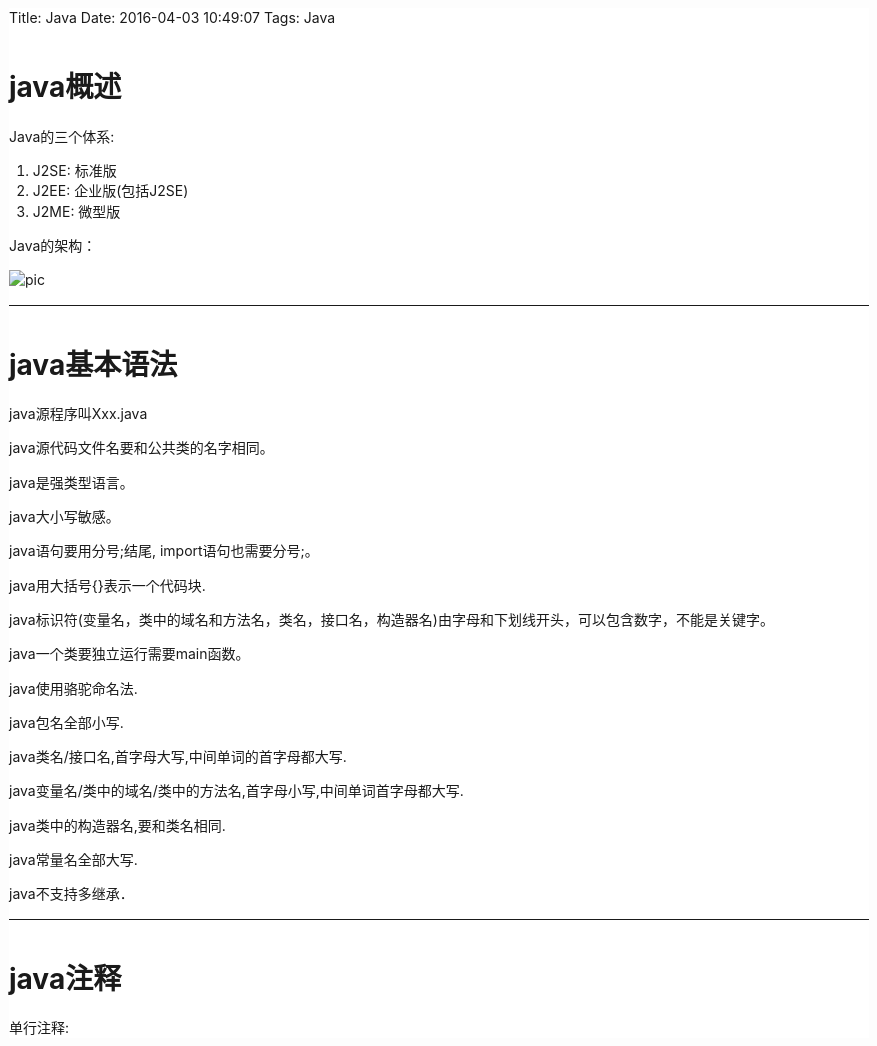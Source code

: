 Title: Java
Date: 2016-04-03 10:49:07
Tags: Java



# java概述

Java的三个体系:
1. J2SE: 标准版
2. J2EE: 企业版(包括J2SE)
3. J2ME: 微型版

Java的架构：

![pic](/images/java.PNG)

***

# java基本语法

java源程序叫Xxx.java

java源代码文件名要和公共类的名字相同。

java是强类型语言。

java大小写敏感。

java语句要用分号;结尾, import语句也需要分号;。

java用大括号{}表示一个代码块.

java标识符(变量名，类中的域名和方法名，类名，接口名，构造器名)由字母和下划线开头，可以包含数字，不能是关键字。

java一个类要独立运行需要main函数。

java使用骆驼命名法.

java包名全部小写.

java类名/接口名,首字母大写,中间单词的首字母都大写.

java变量名/类中的域名/类中的方法名,首字母小写,中间单词首字母都大写.

java类中的构造器名,要和类名相同.

java常量名全部大写.

java不支持多继承．

***

# java注释

单行注释:
